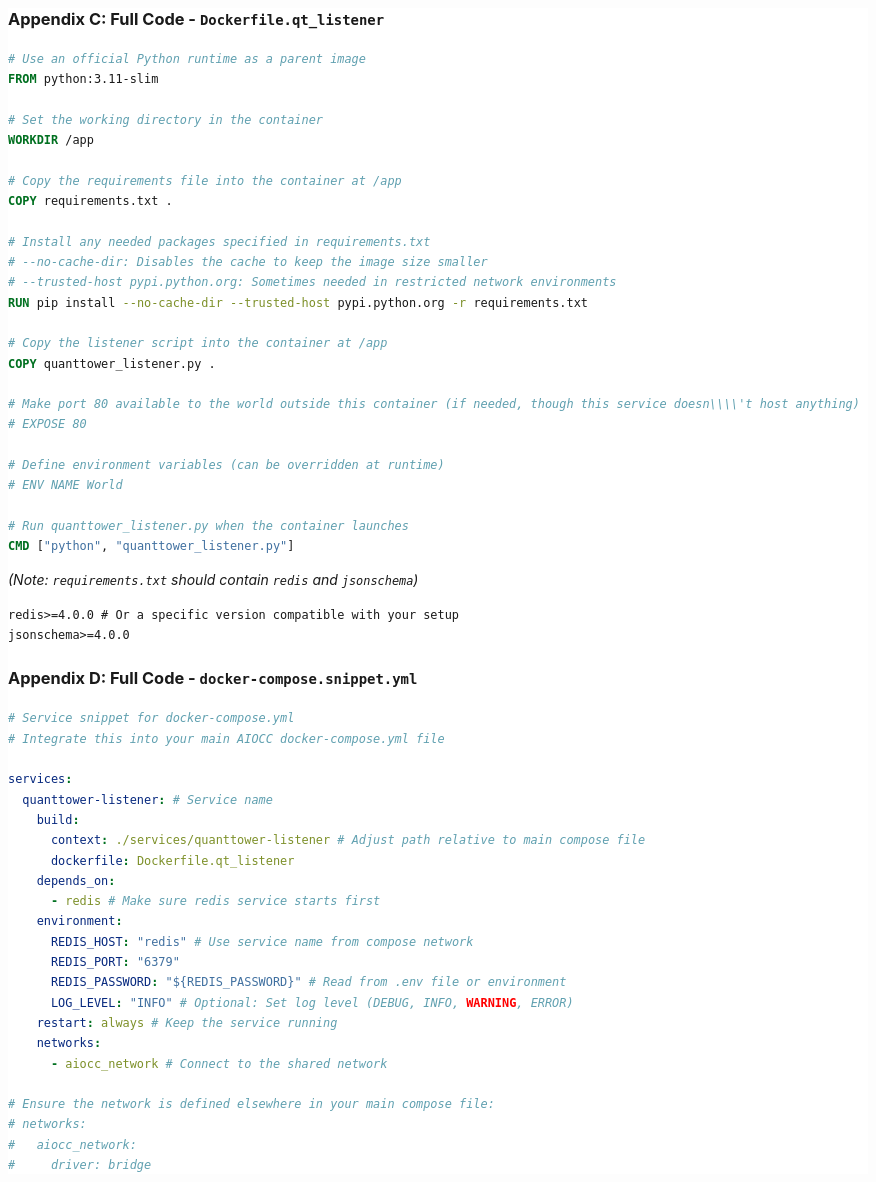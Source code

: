 ### Appendix C: Full Code - `Dockerfile.qt_listener`

```dockerfile
# Use an official Python runtime as a parent image
FROM python:3.11-slim

# Set the working directory in the container
WORKDIR /app

# Copy the requirements file into the container at /app
COPY requirements.txt .

# Install any needed packages specified in requirements.txt
# --no-cache-dir: Disables the cache to keep the image size smaller
# --trusted-host pypi.python.org: Sometimes needed in restricted network environments
RUN pip install --no-cache-dir --trusted-host pypi.python.org -r requirements.txt

# Copy the listener script into the container at /app
COPY quanttower_listener.py .

# Make port 80 available to the world outside this container (if needed, though this service doesn\\\\'t host anything)
# EXPOSE 80 

# Define environment variables (can be overridden at runtime)
# ENV NAME World

# Run quanttower_listener.py when the container launches
CMD ["python", "quanttower_listener.py"]

```

*(Note: `requirements.txt` should contain `redis` and `jsonschema`)*
```
redis>=4.0.0 # Or a specific version compatible with your setup
jsonschema>=4.0.0
```

### Appendix D: Full Code - `docker-compose.snippet.yml`

```yaml
# Service snippet for docker-compose.yml
# Integrate this into your main AIOCC docker-compose.yml file

services:
  quanttower-listener: # Service name
    build:
      context: ./services/quanttower-listener # Adjust path relative to main compose file
      dockerfile: Dockerfile.qt_listener
    depends_on:
      - redis # Make sure redis service starts first
    environment:
      REDIS_HOST: "redis" # Use service name from compose network
      REDIS_PORT: "6379"
      REDIS_PASSWORD: "${REDIS_PASSWORD}" # Read from .env file or environment
      LOG_LEVEL: "INFO" # Optional: Set log level (DEBUG, INFO, WARNING, ERROR)
    restart: always # Keep the service running
    networks:
      - aiocc_network # Connect to the shared network

# Ensure the network is defined elsewhere in your main compose file:
# networks:
#   aiocc_network:
#     driver: bridge

```